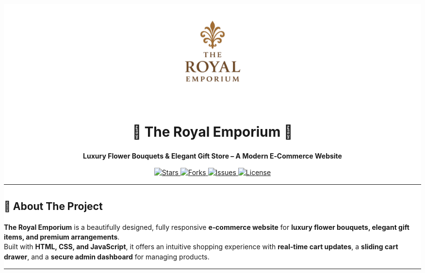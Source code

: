<p align="center">
  <img src="logo.png" alt="The Royal Emporium Logo" width="200"/>
</p>

<h1 align="center">🌸 The Royal Emporium 🌸</h1>
<p align="center">
  <b>Luxury Flower Bouquets & Elegant Gift Store – A Modern E‑Commerce Website</b>
</p>
<p align="center">
  <a href="https://github.com/Ayesha-Asadd/E-commerce/stargazers">
    <img src="https://img.shields.io/github/stars/Ayesha-Asadd/E-commerce" alt="Stars"/>
  </a>
  <a href="https://github.com/Ayesha-Asadd/E-commerce/network/members">
    <img src="https://img.shields.io/github/forks/Ayesha-Asadd/E-commerce" alt="Forks"/>
  </a>
  <a href="https://github.com/Ayesha-Asadd/E-commerce/issues">
    <img src="https://img.shields.io/github/issues/Ayesha-Asadd/E-commerce" alt="Issues"/>
  </a>
  <a href="https://github.com/Ayesha-Asadd/E-commerce/blob/main/LICENSE">
    <img src="https://img.shields.io/github/license/Ayesha-Asadd/E-commerce" alt="License"/>
  </a>
</p>

---

## 📖 About The Project
**The Royal Emporium** is a beautifully designed, fully responsive **e‑commerce website** for **luxury flower bouquets, elegant gift items, and premium arrangements**.  
Built with **HTML, CSS, and JavaScript**, it offers an intuitive shopping experience with **real‑time cart updates**, a **sliding cart drawer**, and a **secure admin dashboard** for managing products.

---
